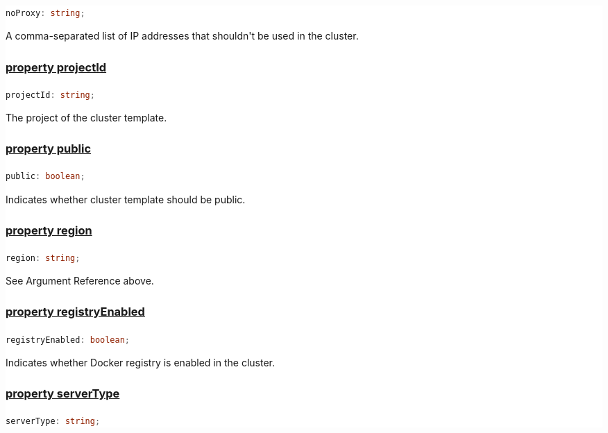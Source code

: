 ```typescript
noProxy: string;
```


A comma-separated list of IP addresses that shouldn't be used in
the cluster.

<h3 class="pdoc-member-header">
<a class="pdoc-child-name" href="/containerinfra/getClusterTemplate.ts#L139">property projectId</a>
</h3>

```typescript
projectId: string;
```


The project of the cluster template.

<h3 class="pdoc-member-header">
<a class="pdoc-child-name" href="/containerinfra/getClusterTemplate.ts#L143">property public</a>
</h3>

```typescript
public: boolean;
```


Indicates whether cluster template should be public.

<h3 class="pdoc-member-header">
<a class="pdoc-child-name" href="/containerinfra/getClusterTemplate.ts#L147">property region</a>
</h3>

```typescript
region: string;
```


See Argument Reference above.

<h3 class="pdoc-member-header">
<a class="pdoc-child-name" href="/containerinfra/getClusterTemplate.ts#L152">property registryEnabled</a>
</h3>

```typescript
registryEnabled: boolean;
```


Indicates whether Docker registry is enabled in the
cluster.

<h3 class="pdoc-member-header">
<a class="pdoc-child-name" href="/containerinfra/getClusterTemplate.ts#L156">property serverType</a>
</h3>

```typescript
serverType: string;
```
